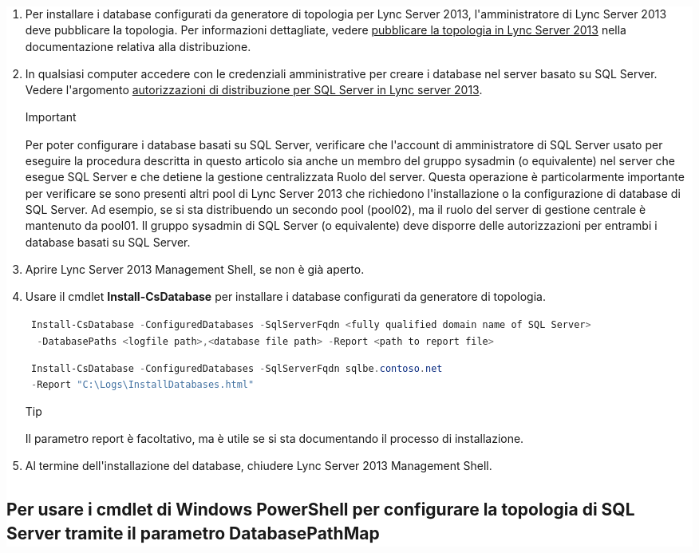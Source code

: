 1.  Per installare i database configurati da generatore di topologia per Lync Server 2013, l'amministratore di Lync Server 2013 deve pubblicare la topologia. Per informazioni dettagliate, vedere [pubblicare la topologia in Lync Server 2013](lync-server-2013-publish-the-topology.md) nella documentazione relativa alla distribuzione.

2.  In qualsiasi computer accedere con le credenziali amministrative per creare i database nel server basato su SQL Server. Vedere l'argomento [autorizzazioni di distribuzione per SQL Server in Lync server 2013](lync-server-2013-deployment-permissions-for-sql-server.md).
    
    <div class=" ">
    

    > [!IMPORTANT]  
    > Per poter configurare i database basati su SQL Server, verificare che l'account di amministratore di SQL Server usato per eseguire la procedura descritta in questo articolo sia anche un membro del gruppo sysadmin (o equivalente) nel server che esegue SQL Server e che detiene la gestione centralizzata Ruolo del server. Questa operazione è particolarmente importante per verificare se sono presenti altri pool di Lync Server 2013 che richiedono l'installazione o la configurazione di database di SQL Server. Ad esempio, se si sta distribuendo un secondo pool (pool02), ma il ruolo del server di gestione centrale è mantenuto da pool01. Il gruppo sysadmin di SQL Server (o equivalente) deve disporre delle autorizzazioni per entrambi i database basati su SQL Server.

    
    </div>

3.  Aprire Lync Server 2013 Management Shell, se non è già aperto.

4.  Usare il cmdlet **Install-CsDatabase** per installare i database configurati da generatore di topologia.
    
       ```powershell
        Install-CsDatabase -ConfiguredDatabases -SqlServerFqdn <fully qualified domain name of SQL Server> 
         -DatabasePaths <logfile path>,<database file path> -Report <path to report file>
       ```
    
       ```powershell
        Install-CsDatabase -ConfiguredDatabases -SqlServerFqdn sqlbe.contoso.net 
        -Report "C:\Logs\InstallDatabases.html"
       ```
    
    <div class=" ">
    

    > [!TIP]  
    > Il parametro report è facoltativo, ma è utile se si sta documentando il processo di installazione.

    
    </div>

5.  Al termine dell'installazione del database, chiudere Lync Server 2013 Management Shell.

</div>

<div>

## <a name="to-use-windows-powershell-cmdlets-to-configure-the-sql-server-topology-using-the-databasepathmap-parameter"></a>Per usare i cmdlet di Windows PowerShell per configurare la topologia di SQL Server tramite il parametro DatabasePathMap
